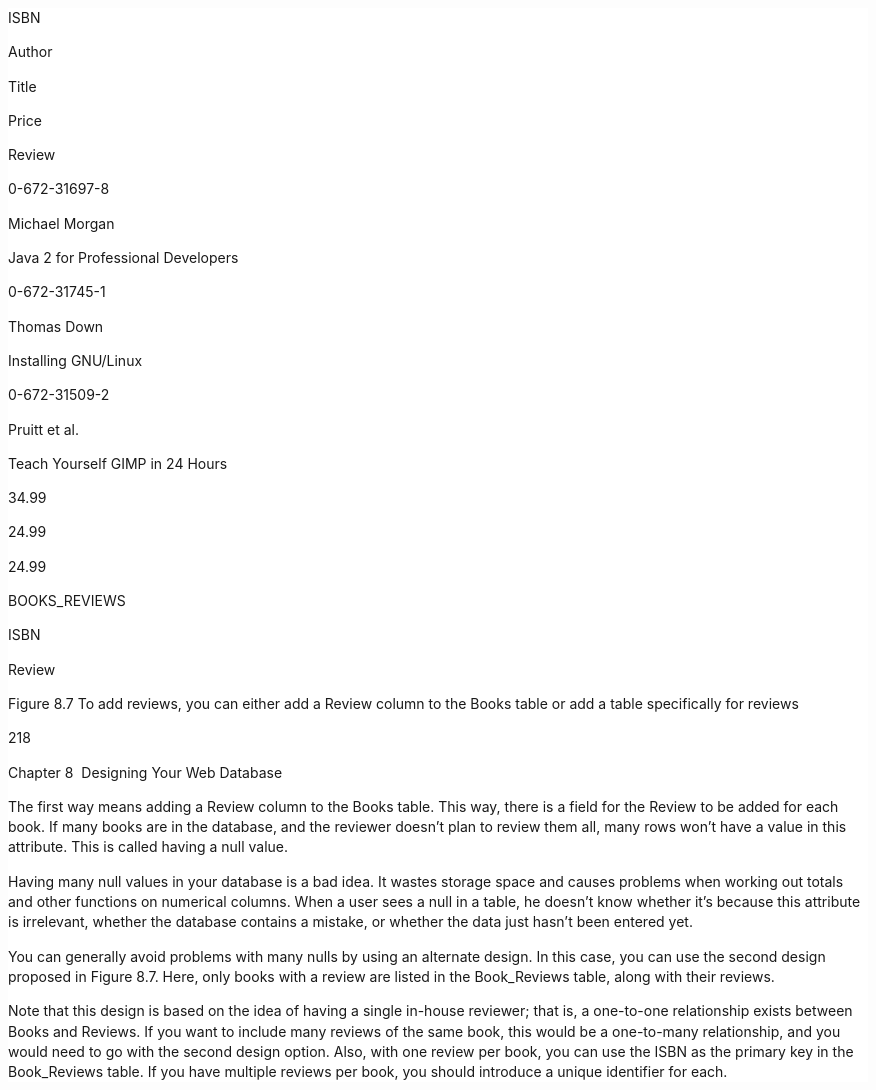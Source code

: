 ISBN

Author

Title

Price

Review

0-672-31697-8

Michael Morgan

Java 2 for Professional Developers

0-672-31745-1

Thomas Down

Installing GNU/Linux

0-672-31509-2

Pruitt et al.

Teach Yourself GIMP in 24 Hours

34.99

24.99

24.99

BOOKS_REVIEWS

ISBN

Review

Figure 8.7  To add reviews, you can either add a Review column to the Books table or add a table specifically for reviews

218

Chapter 8  Designing Your Web Database 

The first way means adding a Review column to the Books table. This way, there is a field for the Review to be added for each book. If many books are in the database, and the reviewer doesn’t plan to review them all, many rows won’t have a value in this attribute. This is called having a null value.

Having many null values in your database is a bad idea. It wastes storage space and causes  problems when working out totals and other functions on numerical columns. When a user sees a null in a table, he doesn’t know whether it’s because this attribute is irrelevant, whether the database contains a mistake, or whether the data just hasn’t been entered yet.

You can generally avoid problems with many nulls by using an alternate design. In this case, you can use the second design proposed in Figure 8.7. Here, only books with a review are listed in the Book_Reviews table, along with their reviews.

Note that this design is based on the idea of having a single in-house reviewer; that is, a  one-to-one relationship exists between Books and Reviews. If you want to include many reviews of the same book, this would be a one-to-many relationship, and you would need to go with the second design option. Also, with one review per book, you can use the ISBN as the primary key in the Book_Reviews table. If you have multiple reviews per book, you should introduce a unique identifier for each.
